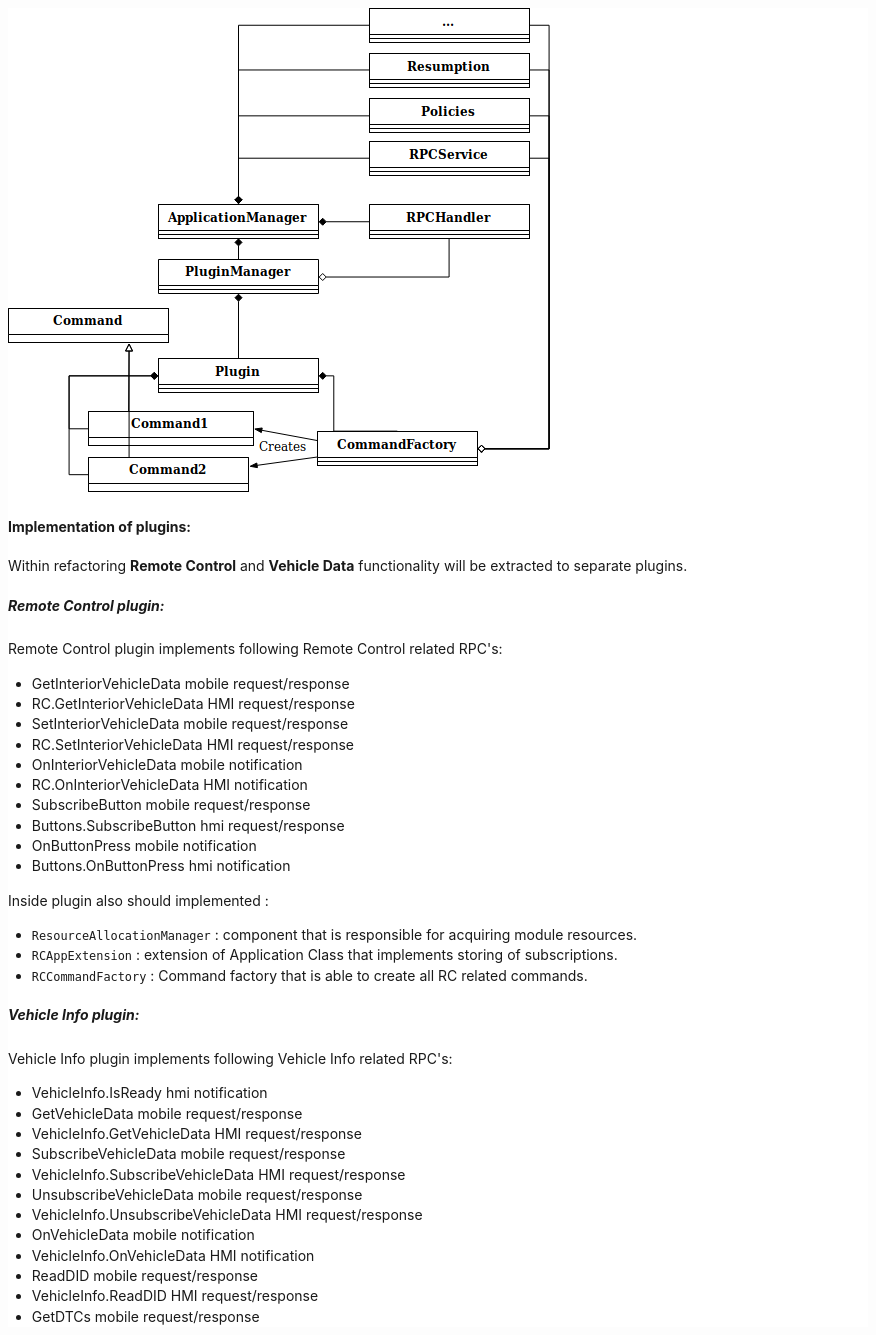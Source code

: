 ![New design approach](../assets/proposals/0168-rpc-design-refactoring/new_design.png)

#### Implementation of plugins:

Within refactoring **Remote Control** and **Vehicle Data** functionality will be extracted to separate plugins.

##### Remote Control plugin:

Remote Control plugin implements following Remote Control related RPC's:
 - GetInteriorVehicleData mobile request/response
 - RC.GetInteriorVehicleData HMI request/response
 - SetInteriorVehicleData mobile request/response
 - RC.SetInteriorVehicleData HMI request/response
 - OnInteriorVehicleData mobile notification
 - RC.OnInteriorVehicleData HMI notification
 - SubscribeButton mobile request/response
 - Buttons.SubscribeButton hmi request/response
 - OnButtonPress mobile notification
 - Buttons.OnButtonPress hmi notification

 Inside plugin also should implemented :
  - `ResourceAllocationManager` : component that is responsible for acquiring module resources.
  - `RCAppExtension` : extension of Application Class that implements storing of subscriptions. 
  - `RCCommandFactory` : Command factory that is able to create all RC related commands.
   
##### Vehicle Info plugin:

Vehicle Info plugin implements following Vehicle Info related RPC's:
  - VehicleInfo.IsReady hmi notification
  - GetVehicleData mobile request/response
  - VehicleInfo.GetVehicleData HMI request/response
  - SubscribeVehicleData mobile request/response
  - VehicleInfo.SubscribeVehicleData HMI request/response
  - UnsubscribeVehicleData mobile request/response
  - VehicleInfo.UnsubscribeVehicleData HMI request/response
  - OnVehicleData mobile notification
  - VehicleInfo.OnVehicleData HMI notification
  - ReadDID mobile request/response
  - VehicleInfo.ReadDID HMI request/response
  - GetDTCs mobile request/response